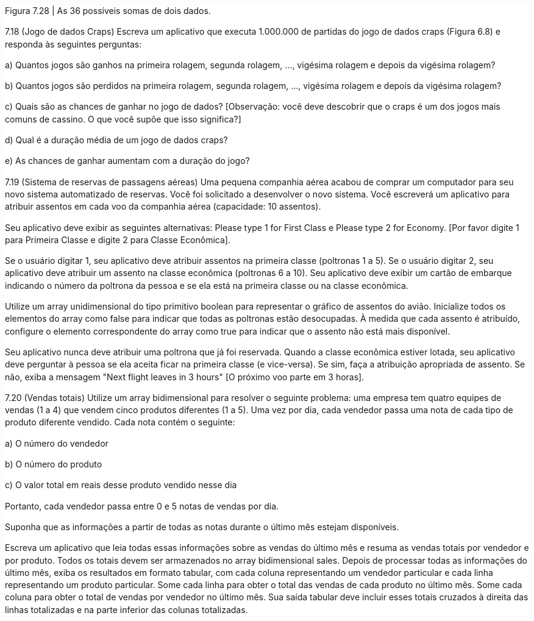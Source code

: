 Figura 7.28 | As 36 possíveis somas de dois dados.


7.18 (Jogo de dados Craps) Escreva um aplicativo que executa 1.000.000 de partidas do jogo de dados craps (Figura 6.8) e responda às seguintes
perguntas:

a) Quantos jogos são ganhos na primeira rolagem, segunda rolagem, …, vigésima rolagem e depois da vigésima rolagem?

b) Quantos jogos são perdidos na primeira rolagem, segunda rolagem, …, vigésima rolagem e depois da vigésima rolagem?

c) Quais são as chances de ganhar no jogo de dados? [Observação: você deve descobrir que o craps é um dos jogos mais comuns de cassino. O que você supõe que isso significa?]

d) Qual é a duração média de um jogo de dados craps?

e) As chances de ganhar aumentam com a duração do jogo?


7.19 (Sistema de reservas de passagens aéreas) Uma pequena companhia aérea acabou de comprar um computador para seu novo sistema automatizado de reservas. Você foi solicitado a desenvolver o novo sistema. Você escreverá um aplicativo para atribuir assentos em cada voo da companhia aérea (capacidade: 10 assentos).

Seu aplicativo deve exibir as seguintes alternativas: Please type 1 for First Class e Please type 2 for Economy. [Por favor digite 1 para Primeira Classe e digite 2 para Classe Econômica]. 

Se o usuário digitar 1, seu aplicativo deve atribuir assentos na primeira classe (poltronas 1 a 5). Se o usuário digitar 2, seu aplicativo deve atribuir um assento na classe econômica (poltronas 6 a 10). Seu aplicativo deve exibir um cartão de embarque indicando o número da poltrona da pessoa e se ela está na primeira classe ou na classe econômica.

Utilize um array unidimensional do tipo primitivo boolean para representar o gráfico de assentos do avião. Inicialize todos os elementos do array como false para indicar que todas as poltronas estão desocupadas. À medida que cada assento é atribuído, configure o elemento correspondente do array como true para indicar que o assento não está mais disponível.

Seu aplicativo nunca deve atribuir uma poltrona que já foi reservada. Quando a classe econômica estiver lotada, seu aplicativo deve perguntar à pessoa se ela aceita ficar na primeira classe (e vice-versa). Se sim, faça a atribuição apropriada de assento. Se não, exiba a mensagem "Next flight leaves in 3 hours" [O próximo voo parte em 3 horas].


7.20 (Vendas totais) Utilize um array bidimensional para resolver o seguinte problema: uma empresa tem quatro equipes de vendas (1 a 4) que vendem cinco produtos diferentes (1 a 5). Uma vez por dia, cada vendedor passa uma nota de cada tipo de produto diferente vendido. Cada nota contém o seguinte:

a) O número do vendedor

b) O número do produto

c) O valor total em reais desse produto vendido nesse dia

Portanto, cada vendedor passa entre 0 e 5 notas de vendas por dia. 

Suponha que as informações a partir de todas as notas durante o último mês estejam disponíveis. 

Escreva um aplicativo que leia todas essas informações sobre as vendas do último mês e resuma as vendas totais por vendedor e por produto. Todos os totais devem ser armazenados no array bidimensional sales. Depois de processar todas as informações do último mês, exiba os resultados em formato tabular, com cada coluna representando um vendedor particular e cada linha representando um produto particular. Some cada linha para obter o total das vendas de cada produto no último mês. Some cada coluna para obter o total de vendas por vendedor no último mês. Sua saída tabular deve incluir esses totais cruzados à direita das linhas totalizadas e na parte inferior das colunas totalizadas.
